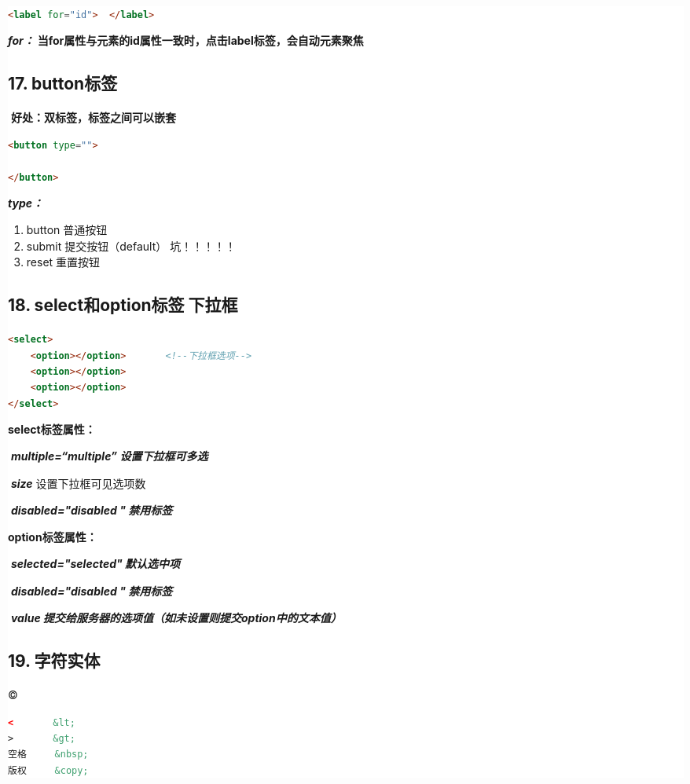 ```HTML
<label for="id">  </label>
```

***for：*** **当for属性与元素的id属性一致时，点击label标签，会自动元素聚焦**

## 17. button标签

​	**好处：双标签，标签之间可以嵌套**

```HTML
<button type="">
    
</button>
```

***type：***

1. button          普通按钮
2. submit          提交按钮（default）     坑！！！！！
3.  reset             重置按钮

## 18. select和option标签			下拉框

```HTML
<select>
    <option></option>		<!--下拉框选项-->
    <option></option>
    <option></option>
</select>
```

**select标签属性：**

​			***multiple=“multiple”   设置下拉框可多选***

​			***size***           设置下拉框可见选项数

​			***disabled="disabled "         禁用标签***

**option标签属性：**

​			***selected="selected"          默认选中项***

​			***disabled="disabled "         禁用标签***

​			***value                                    提交给服务器的选项值（如未设置则提交option中的文本值）***

## 19. 字符实体

 &copy;

```HTML
<       &lt;
>       &gt;
空格     &nbsp;
版权     &copy;
```
